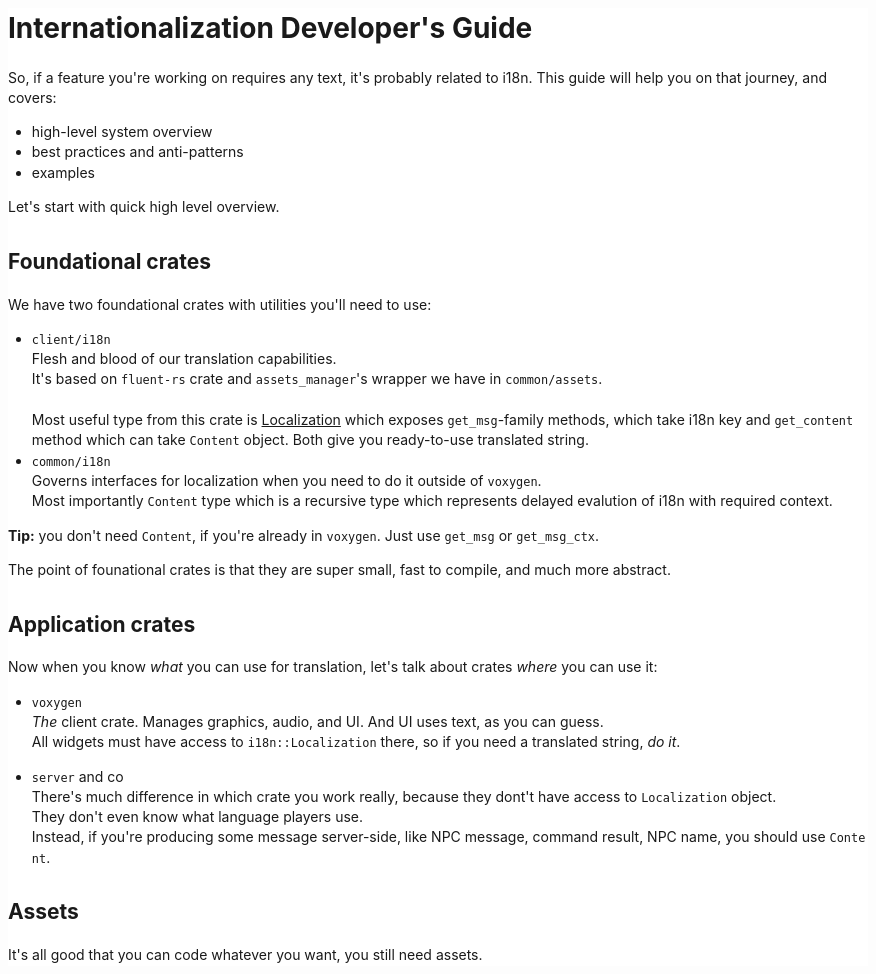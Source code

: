 # Internationalization Developer's Guide

So, if a feature you're working on requires any text, it's probably related to i18n.
This guide will help you on that journey, and covers:
- high-level system overview
- best practices and anti-patterns
- examples

Let's start with quick high level overview.

## Foundational crates

We have two foundational crates with utilities you'll need to use:
- `client/i18n` \
Flesh and blood of our translation capabilities. \
It's based on `fluent-rs` crate and `assets_manager`'s wrapper we have in `common/assets`. \
\
Most useful type from this crate is [Localization](https://docs.veloren.net/veloren_client_i18n/type.Localization.html)
which exposes `get_msg`-family methods, which take i18n key and `get_content` method
which can take `Content` object. Both give you ready-to-use translated string.
- `common/i18n` \
Governs interfaces for localization when you need to do it outside of `voxygen`. \
Most importantly `Content` type which is a recursive type which represents delayed evalution of i18n with required context.

**Tip:** you don't need `Content`, if you're already in `voxygen`. Just use `get_msg` or `get_msg_ctx`.

The point of founational crates is that they are super small, fast to compile, and much more abstract.

## Application crates
Now when you know *what* you can use for translation, let's talk about crates *where* you can use it:

- `voxygen` \
*The* client crate. Manages graphics, audio, and UI. And UI uses text, as you can guess. \
All widgets must have access to `i18n::Localization` there, so if you need a translated string, *do it*.

- `server` and co\
There's much difference in which crate you work really, because they dont't have access to `Localization` object. \
They don't even know what language players use. \
Instead, if you're producing some message server-side, like NPC message, command result, NPC name, you
should use `Content`.

## Assets
It's all good that you can code whatever you want, you still need assets.
